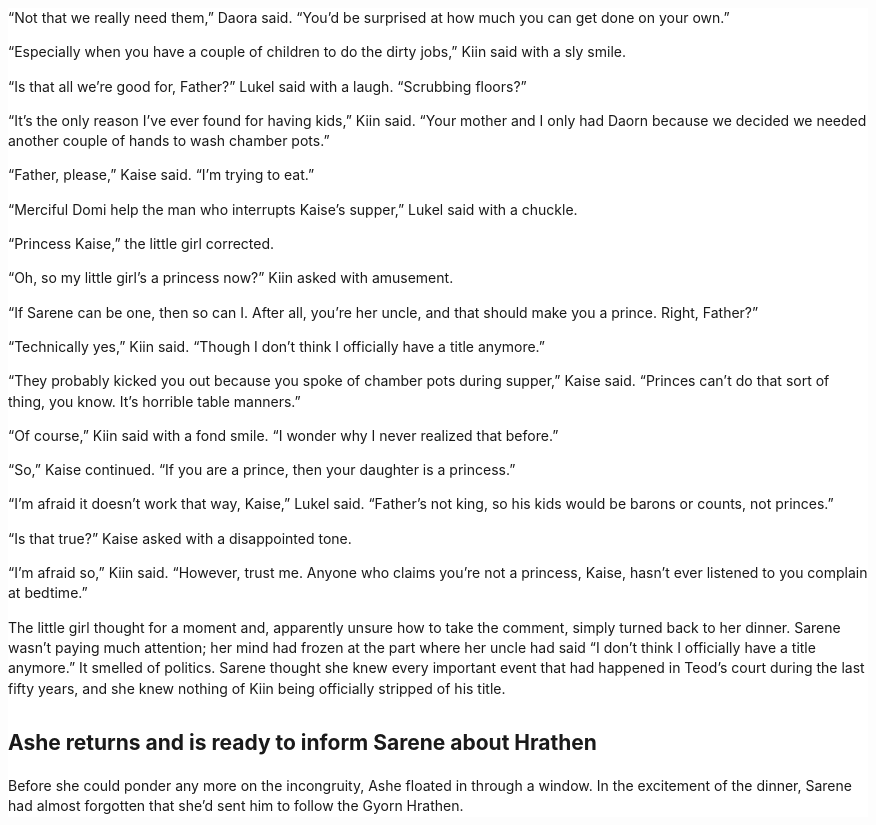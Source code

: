 “Not that we really need them,” Daora said. “You’d be surprised at how much you
can get done on your own.”

“Especially when you have a couple of children to do the dirty jobs,” Kiin said
with a sly smile.

“Is that all we’re good for, Father?” Lukel said with a laugh. “Scrubbing
floors?”

“It’s the only reason I’ve ever found for having kids,” Kiin said. “Your mother
and I only had Daorn because we decided we needed another couple of hands to
wash chamber pots.”

“Father, please,” Kaise said. “I’m trying to eat.”

“Merciful Domi help the man who interrupts Kaise’s supper,” Lukel said with a
chuckle.

“Princess Kaise,” the little girl corrected.

“Oh, so my little girl’s a princess now?” Kiin asked with amusement.

“If Sarene can be one, then so can I. After all, you’re her uncle, and that
should make you a prince. Right, Father?”

“Technically yes,” Kiin said. “Though I don’t think I officially have a title
anymore.”

“They probably kicked you out because you spoke of chamber pots during supper,”
Kaise said. “Princes can’t do that sort of thing, you know. It’s horrible table
manners.”

“Of course,” Kiin said with a fond smile. “I wonder why I never realized that
before.”

“So,” Kaise continued. “If you are a prince, then your daughter is a princess.”

“I’m afraid it doesn’t work that way, Kaise,” Lukel said. “Father’s not king,
so his kids would be barons or counts, not princes.”

“Is that true?” Kaise asked with a disappointed tone.

“I’m afraid so,” Kiin said. “However, trust me. Anyone who claims you’re not a
princess, Kaise, hasn’t ever listened to you complain at bedtime.”

The little girl thought for a moment and, apparently unsure how to take the
comment, simply turned back to her dinner. Sarene wasn’t paying much attention;
her mind had frozen at the part where her uncle had said “I don’t think I
officially have a title anymore.” It smelled of politics. Sarene thought she
knew every important event that had happened in Teod’s court during the last
fifty years, and she knew nothing of Kiin being officially stripped of his
title.

## Ashe returns and is ready to inform Sarene about Hrathen
Before she could ponder any more on the incongruity, Ashe floated in through a
window. In the excitement of the dinner, Sarene had almost forgotten that she’d
sent him to follow the Gyorn Hrathen.
